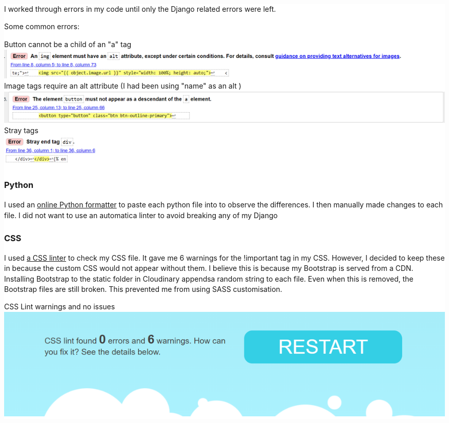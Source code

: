 I worked through errors in my code until only the Django related errors were left. 

Some common errors:


  <summary> Button cannot be a child of an "a" tag</summary>
    <IMG src="templates/assets/images/readme/readme-lint-common-01.png"  alt="Button cannot be a child of an a tag error "/>
    </details>

  <summary> Image tags require an alt attribute (I had been using "name" as an alt )</summary>
    <IMG src="templates/assets/images/readme/readme-lint-common-02.png"  alt="Image tags require an alt attribute error"/>
    </details>

  <summary> Stray tags </summary>
    <IMG src="templates/assets/images/readme/readme-lint-common-03.png"  alt="Stray tag error"/>
    </details>


### Python

I used an [online Python formatter](https://www.tutorialspoint.com/online_python_formatter.htm) to paste each python file into to observe the differences. I then manually made changes to each file. I did not want to use an automatica linter to avoid breaking any of my Django

### CSS

I used [a CSS linter](csslint.net) to check my CSS file. It gave me 6 warnings for the !important tag in my CSS. However, I decided to keep these in because the custom CSS would not appear without them. I believe this is because my Bootstrap is served from a CDN. Installing Bootstrap to the static folder in Cloudinary appendsa random string to each file. Even when this is removed, the Bootstrap files are still broken. This prevented me from using SASS customisation.

  <summary> CSS Lint warnings and no issues</summary>
    <IMG src="templates/assets/images/readme/readme-lint-css.png"  alt="CSS Lint warnings and no issues"/>
    </details>
